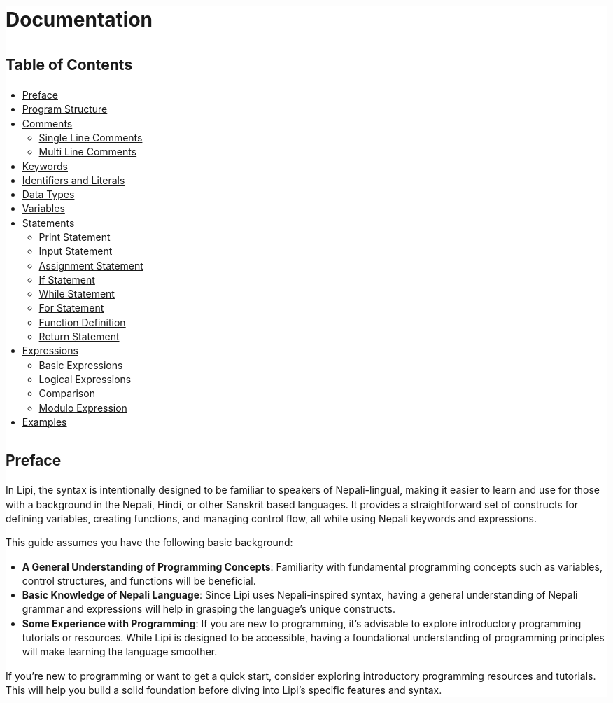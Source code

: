 

# Documentation

## Table of Contents 
- [Preface](#preface)
- [Program Structure](#program-structure)
- [Comments](#comments)
	- [Single Line Comments](#single-line-comments) 
	- [Multi Line Comments](#multi-line-comments)
- [Keywords](#keywords)
- [Identifiers and Literals](#identifiers-and-literals)
- [Data Types](#data-types)
- [Variables](#variables)
- [Statements](#statements)
	- [Print Statement](#print-statement)
	- [Input Statement](#input-statement)
	- [Assignment Statement](#assignment-statement)
	- [If Statement](#if-statement)
	-  [While Statement](#while-statement)
	- [For Statement](#for-statement)
	- [Function Definition](#function-definition)
	- [Return Statement](#return-statement)
- [Expressions](#expressions)
	- [Basic Expressions](#basic-expressions)
	- [Logical Expressions](#logical-expressions)
	- [Comparison](#comparison)
	- [Modulo Expression](#modulo-expression)
- [Examples](#examples)
##  Preface
In Lipi, the syntax is intentionally designed to be familiar to speakers
of Nepali-lingual, making it easier to learn and use for those with a background in the Nepali, Hindi, or other Sanskrit based languages. It provides a straightforward set of constructs for defining variables, creating functions, and managing control flow, all while using Nepali keywords and expressions.

This guide assumes you have the following basic background:

- **A General Understanding of Programming Concepts**: Familiarity with fundamental programming concepts such as variables, control structures, and functions will be beneficial.
- **Basic Knowledge of Nepali Language**: Since Lipi uses
Nepali-inspired syntax, having a general understanding of Nepali
grammar and expressions will help in grasping the language’s unique constructs.
- **Some Experience with Programming**: If you are new to programming, it’s advisable to explore introductory programming tutorials or resources. While Lipi is designed to be accessible, having a foundational understanding of programming principles will make learning the language smoother.

If you’re new to programming or want to get a quick start, consider exploring introductory programming resources and tutorials. This will
help you build a solid foundation before diving into Lipi’s specific features and syntax.
  